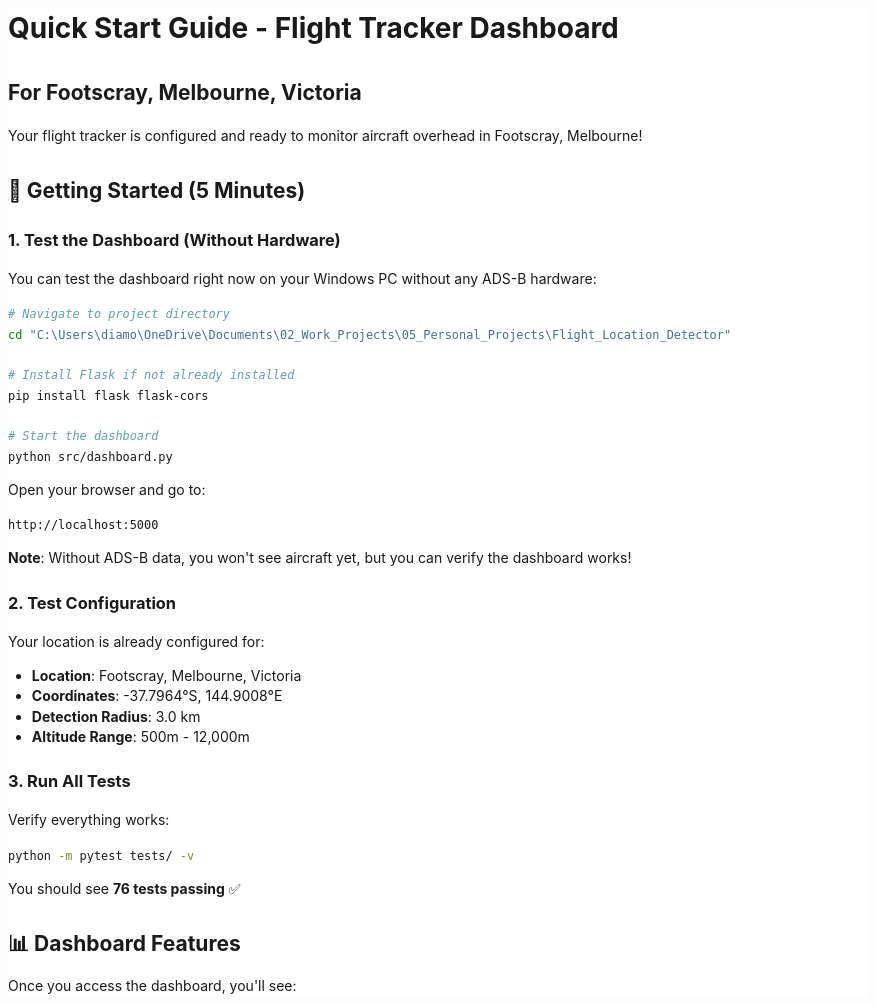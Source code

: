 # Quick Start Guide - Flight Tracker Dashboard

## For Footscray, Melbourne, Victoria

Your flight tracker is configured and ready to monitor aircraft overhead in Footscray, Melbourne!

## 🚀 Getting Started (5 Minutes)

### 1. Test the Dashboard (Without Hardware)

You can test the dashboard right now on your Windows PC without any ADS-B hardware:

```bash
# Navigate to project directory
cd "C:\Users\diamo\OneDrive\Documents\02_Work_Projects\05_Personal_Projects\Flight_Location_Detector"

# Install Flask if not already installed
pip install flask flask-cors

# Start the dashboard
python src/dashboard.py
```

Open your browser and go to:
```
http://localhost:5000
```

**Note**: Without ADS-B data, you won't see aircraft yet, but you can verify the dashboard works!

### 2. Test Configuration

Your location is already configured for:
- **Location**: Footscray, Melbourne, Victoria
- **Coordinates**: -37.7964°S, 144.9008°E
- **Detection Radius**: 3.0 km
- **Altitude Range**: 500m - 12,000m

### 3. Run All Tests

Verify everything works:

```bash
python -m pytest tests/ -v
```

You should see **76 tests passing** ✅

## 📊 Dashboard Features

Once you access the dashboard, you'll see:
